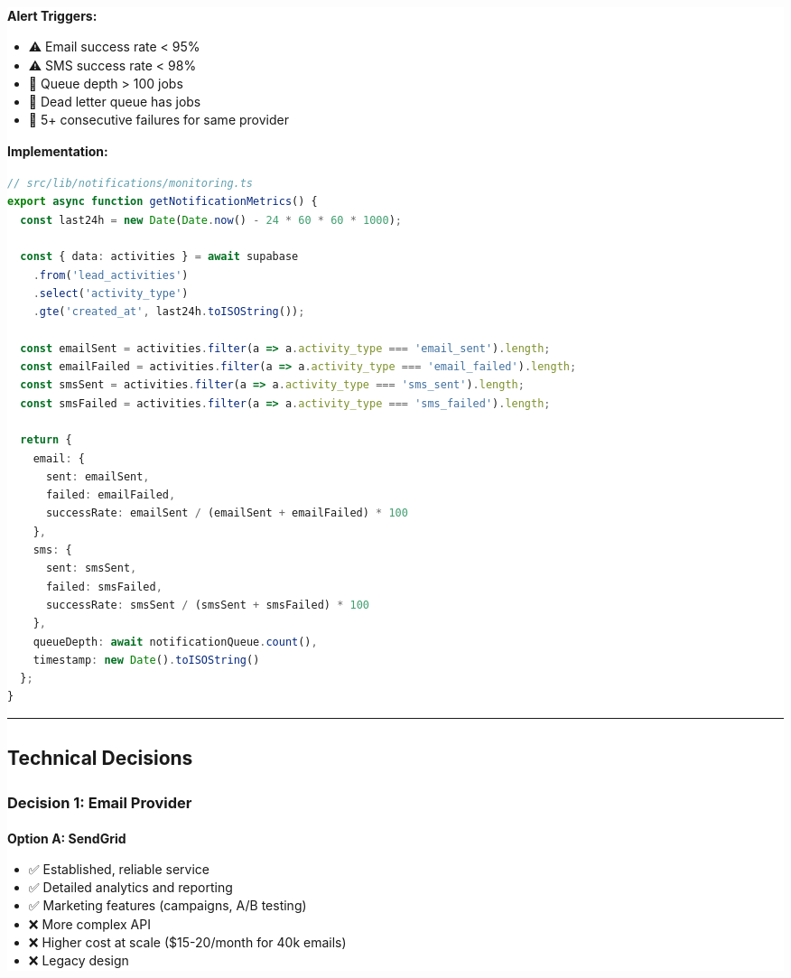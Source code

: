 **Alert Triggers:**
- ⚠️ Email success rate < 95%
- ⚠️ SMS success rate < 98%
- 🚨 Queue depth > 100 jobs
- 🚨 Dead letter queue has jobs
- 🚨 5+ consecutive failures for same provider

**Implementation:**
```typescript
// src/lib/notifications/monitoring.ts
export async function getNotificationMetrics() {
  const last24h = new Date(Date.now() - 24 * 60 * 60 * 1000);

  const { data: activities } = await supabase
    .from('lead_activities')
    .select('activity_type')
    .gte('created_at', last24h.toISOString());

  const emailSent = activities.filter(a => a.activity_type === 'email_sent').length;
  const emailFailed = activities.filter(a => a.activity_type === 'email_failed').length;
  const smsSent = activities.filter(a => a.activity_type === 'sms_sent').length;
  const smsFailed = activities.filter(a => a.activity_type === 'sms_failed').length;

  return {
    email: {
      sent: emailSent,
      failed: emailFailed,
      successRate: emailSent / (emailSent + emailFailed) * 100
    },
    sms: {
      sent: smsSent,
      failed: smsFailed,
      successRate: smsSent / (smsSent + smsFailed) * 100
    },
    queueDepth: await notificationQueue.count(),
    timestamp: new Date().toISOString()
  };
}
```

---

## Technical Decisions

### Decision 1: Email Provider

**Option A: SendGrid**
- ✅ Established, reliable service
- ✅ Detailed analytics and reporting
- ✅ Marketing features (campaigns, A/B testing)
- ❌ More complex API
- ❌ Higher cost at scale ($15-20/month for 40k emails)
- ❌ Legacy design
